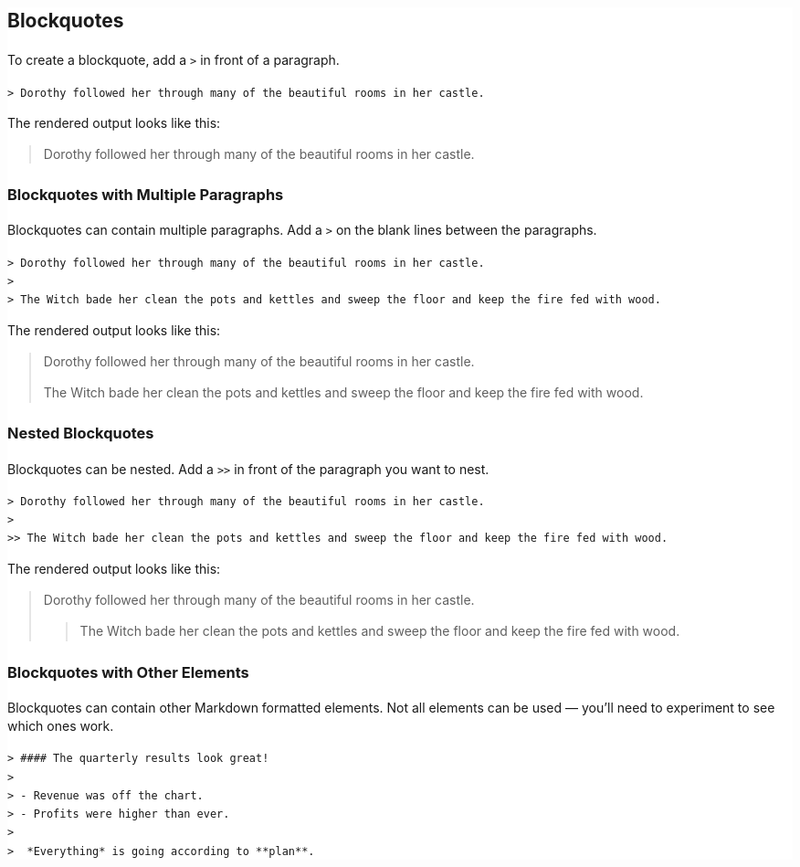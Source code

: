 ## Blockquotes

To create a blockquote, add a `>` in front of a paragraph.

```
> Dorothy followed her through many of the beautiful rooms in her castle.
```

The rendered output looks like this:

> Dorothy followed her through many of the beautiful rooms in her castle.

### Blockquotes with Multiple Paragraphs

Blockquotes can contain multiple paragraphs. Add a `>` on the blank lines between the paragraphs.

```
> Dorothy followed her through many of the beautiful rooms in her castle.
>
> The Witch bade her clean the pots and kettles and sweep the floor and keep the fire fed with wood.
```

The rendered output looks like this:

> Dorothy followed her through many of the beautiful rooms in her castle.
>
> The Witch bade her clean the pots and kettles and sweep the floor and keep the fire fed with wood.

### Nested Blockquotes

Blockquotes can be nested. Add a `>>` in front of the paragraph you want to nest.

```
> Dorothy followed her through many of the beautiful rooms in her castle.
>
>> The Witch bade her clean the pots and kettles and sweep the floor and keep the fire fed with wood.
```

The rendered output looks like this:

> Dorothy followed her through many of the beautiful rooms in her castle.
>
> > The Witch bade her clean the pots and kettles and sweep the floor and keep the fire fed with wood.

### Blockquotes with Other Elements

Blockquotes can contain other Markdown formatted elements. Not all elements can be used — you’ll need to experiment to see which ones work.

```
> #### The quarterly results look great!
>
> - Revenue was off the chart.
> - Profits were higher than ever.
>
>  *Everything* is going according to **plan**.
```
